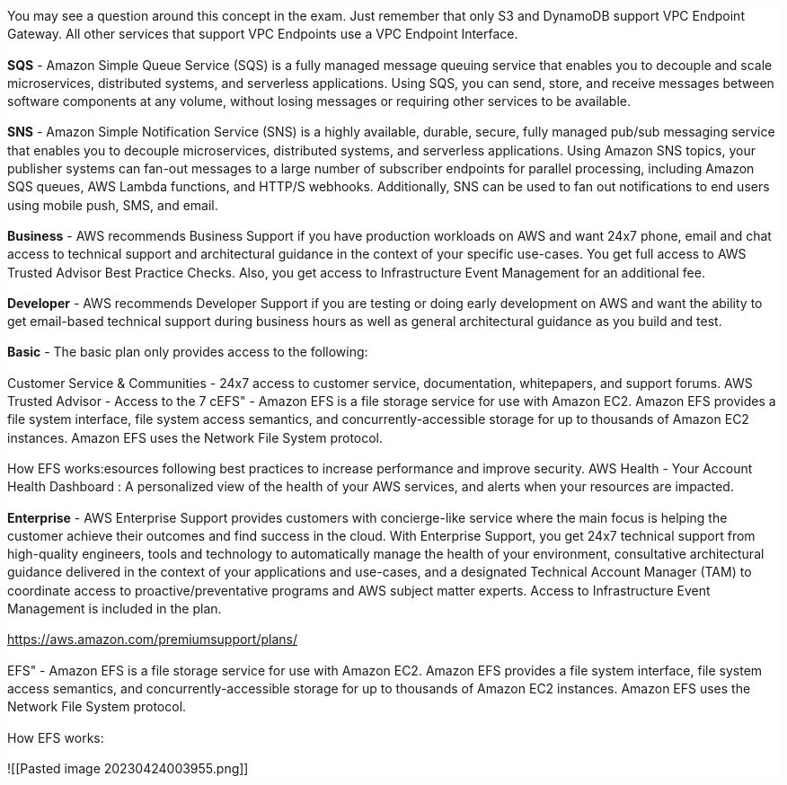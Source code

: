 You may see a question around this concept in the exam. Just remember that only S3 and DynamoDB support VPC Endpoint Gateway. All other services that support VPC Endpoints use a VPC Endpoint Interface.


**SQS** - Amazon Simple Queue Service (SQS) is a fully managed message queuing service that enables you to decouple and scale microservices, distributed systems, and serverless applications. Using SQS, you can send, store, and receive messages between software components at any volume, without losing messages or requiring other services to be available.

**SNS** - Amazon Simple Notification Service (SNS) is a highly available, durable, secure, fully managed pub/sub messaging service that enables you to decouple microservices, distributed systems, and serverless applications. Using Amazon SNS topics, your publisher systems can fan-out messages to a large number of subscriber endpoints for parallel processing, including Amazon SQS queues, AWS Lambda functions, and HTTP/S webhooks. Additionally, SNS can be used to fan out notifications to end users using mobile push, SMS, and email.


**Business** - AWS recommends Business Support if you have production workloads on AWS and want 24x7 phone, email and chat access to technical support and architectural guidance in the context of your specific use-cases. You get full access to AWS Trusted Advisor Best Practice Checks. Also, you get access to Infrastructure Event Management for an additional fee.

**Developer** - AWS recommends Developer Support if you are testing or doing early development on AWS and want the ability to get email-based technical support during business hours as well as general architectural guidance as you build and test.

**Basic** - The basic plan only provides access to the following:

Customer Service & Communities - 24x7 access to customer service, documentation, whitepapers, and support forums. AWS Trusted Advisor - Access to the 7 cEFS" - Amazon EFS is a file storage service for use with Amazon EC2. Amazon EFS provides a file system interface, file system access semantics, and concurrently-accessible storage for up to thousands of Amazon EC2 instances. Amazon EFS uses the Network File System protocol.

How EFS works:esources following best practices to increase performance and improve security. AWS Health - Your Account Health Dashboard : A personalized view of the health of your AWS services, and alerts when your resources are impacted.

**Enterprise** - AWS Enterprise Support provides customers with concierge-like service where the main focus is helping the customer achieve their outcomes and find success in the cloud. With Enterprise Support, you get 24x7 technical support from high-quality engineers, tools and technology to automatically manage the health of your environment, consultative architectural guidance delivered in the context of your applications and use-cases, and a designated Technical Account Manager (TAM) to coordinate access to proactive/preventative programs and AWS subject matter experts. Access to Infrastructure Event Management is included in the plan.

https://aws.amazon.com/premiumsupport/plans/

EFS" - Amazon EFS is a file storage service for use with Amazon EC2. Amazon EFS provides a file system interface, file system access semantics, and concurrently-accessible storage for up to thousands of Amazon EC2 instances. Amazon EFS uses the Network File System protocol.

How EFS works:


![[Pasted image 20230424003955.png]]

